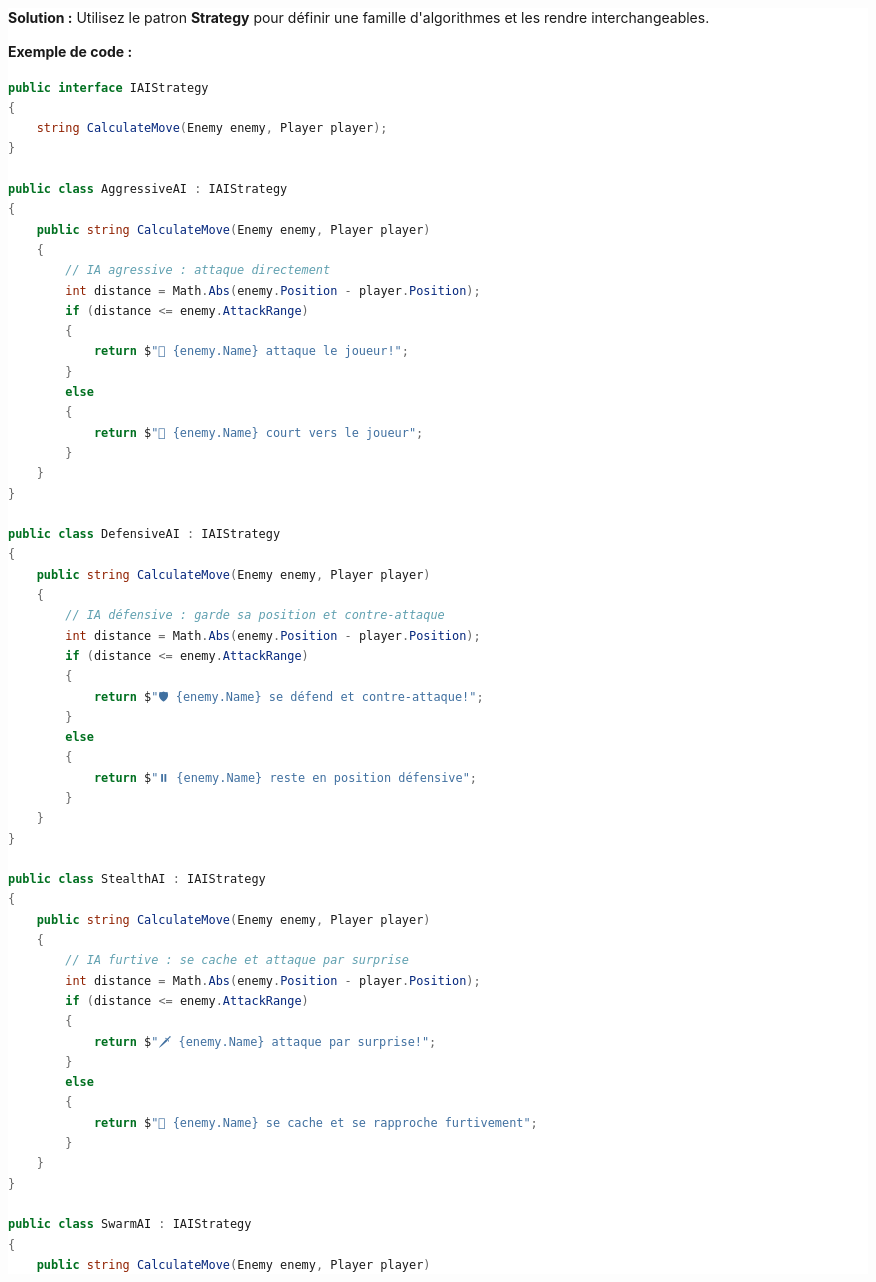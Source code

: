 **Solution :** Utilisez le patron **Strategy** pour définir une famille d'algorithmes et les rendre interchangeables.

**Exemple de code :**

```csharp
public interface IAIStrategy
{
    string CalculateMove(Enemy enemy, Player player);
}

public class AggressiveAI : IAIStrategy
{
    public string CalculateMove(Enemy enemy, Player player)
    {
        // IA agressive : attaque directement
        int distance = Math.Abs(enemy.Position - player.Position);
        if (distance <= enemy.AttackRange)
        {
            return $"🤺 {enemy.Name} attaque le joueur!";
        }
        else
        {
            return $"🏃 {enemy.Name} court vers le joueur";
        }
    }
}

public class DefensiveAI : IAIStrategy
{
    public string CalculateMove(Enemy enemy, Player player)
    {
        // IA défensive : garde sa position et contre-attaque
        int distance = Math.Abs(enemy.Position - player.Position);
        if (distance <= enemy.AttackRange)
        {
            return $"🛡️ {enemy.Name} se défend et contre-attaque!";
        }
        else
        {
            return $"⏸️ {enemy.Name} reste en position défensive";
        }
    }
}

public class StealthAI : IAIStrategy
{
    public string CalculateMove(Enemy enemy, Player player)
    {
        // IA furtive : se cache et attaque par surprise
        int distance = Math.Abs(enemy.Position - player.Position);
        if (distance <= enemy.AttackRange)
        {
            return $"🗡️ {enemy.Name} attaque par surprise!";
        }
        else
        {
            return $"👻 {enemy.Name} se cache et se rapproche furtivement";
        }
    }
}

public class SwarmAI : IAIStrategy
{
    public string CalculateMove(Enemy enemy, Player player)
```